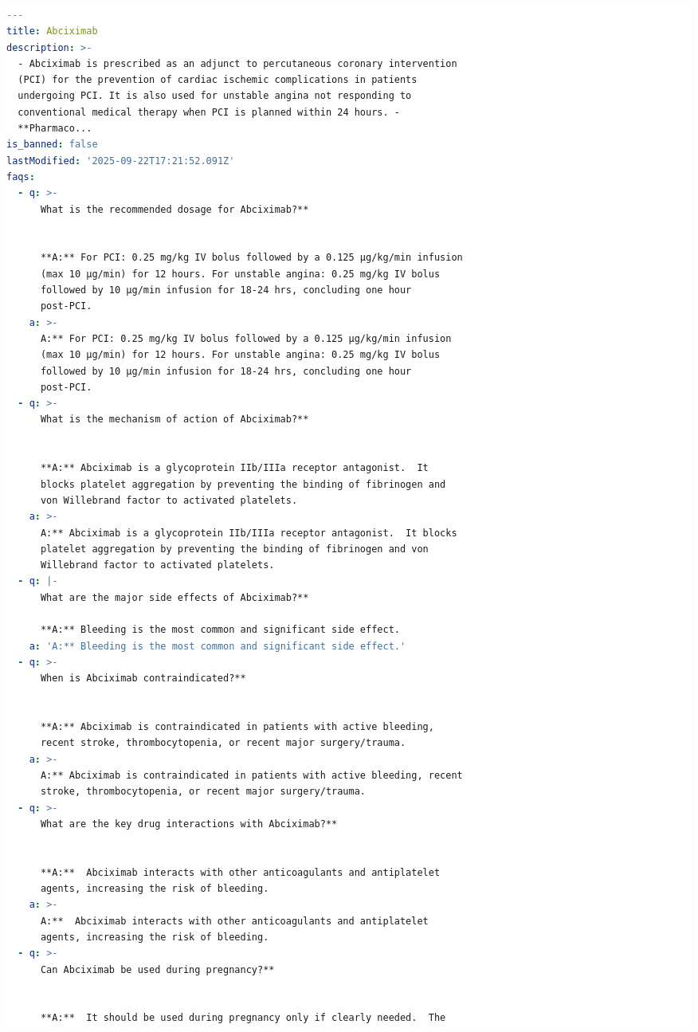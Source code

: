 ```yaml
---
title: Abciximab
description: >-
  - Abciximab is prescribed as an adjunct to percutaneous coronary intervention
  (PCI) for the prevention of cardiac ischemic complications in patients
  undergoing PCI. It is also used for unstable angina not responding to
  conventional medical therapy when PCI is planned within 24 hours. -
  **Pharmaco...
is_banned: false
lastModified: '2025-09-22T17:21:52.091Z'
faqs:
  - q: >-
      What is the recommended dosage for Abciximab?**


      **A:** For PCI: 0.25 mg/kg IV bolus followed by a 0.125 µg/kg/min infusion
      (max 10 µg/min) for 12 hours. For unstable angina: 0.25 mg/kg IV bolus
      followed by 10 µg/min infusion for 18-24 hrs, concluding one hour
      post-PCI.
    a: >-
      A:** For PCI: 0.25 mg/kg IV bolus followed by a 0.125 µg/kg/min infusion
      (max 10 µg/min) for 12 hours. For unstable angina: 0.25 mg/kg IV bolus
      followed by 10 µg/min infusion for 18-24 hrs, concluding one hour
      post-PCI.
  - q: >-
      What is the mechanism of action of Abciximab?**


      **A:** Abciximab is a glycoprotein IIb/IIIa receptor antagonist.  It
      blocks platelet aggregation by preventing the binding of fibrinogen and
      von Willebrand factor to activated platelets.
    a: >-
      A:** Abciximab is a glycoprotein IIb/IIIa receptor antagonist.  It blocks
      platelet aggregation by preventing the binding of fibrinogen and von
      Willebrand factor to activated platelets.
  - q: |-
      What are the major side effects of Abciximab?**

      **A:** Bleeding is the most common and significant side effect.
    a: 'A:** Bleeding is the most common and significant side effect.'
  - q: >-
      When is Abciximab contraindicated?**


      **A:** Abciximab is contraindicated in patients with active bleeding,
      recent stroke, thrombocytopenia, or recent major surgery/trauma.
    a: >-
      A:** Abciximab is contraindicated in patients with active bleeding, recent
      stroke, thrombocytopenia, or recent major surgery/trauma.
  - q: >-
      What are the key drug interactions with Abciximab?**


      **A:**  Abciximab interacts with other anticoagulants and antiplatelet
      agents, increasing the risk of bleeding.
    a: >-
      A:**  Abciximab interacts with other anticoagulants and antiplatelet
      agents, increasing the risk of bleeding.
  - q: >-
      Can Abciximab be used during pregnancy?**


      **A:**  It should be used during pregnancy only if clearly needed.  The
```